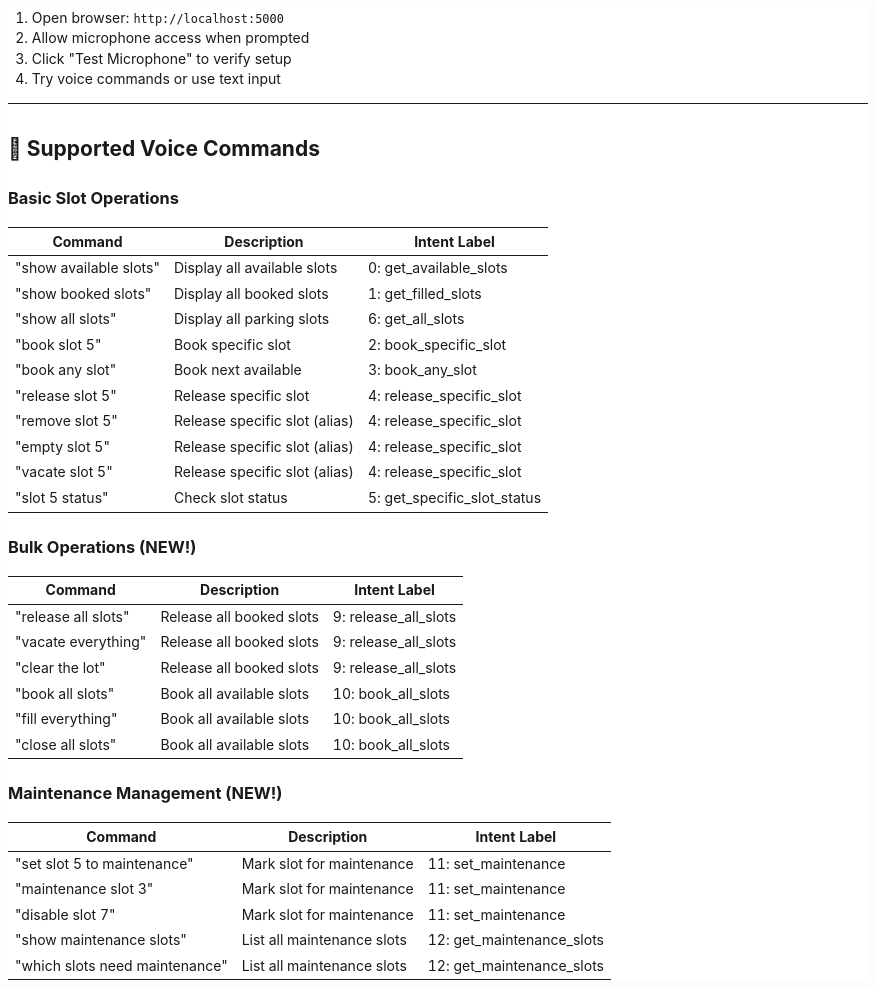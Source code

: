 1. Open browser: `http://localhost:5000`
2. Allow microphone access when prompted
3. Click "Test Microphone" to verify setup
4. Try voice commands or use text input

---

## 🎤 Supported Voice Commands

### Basic Slot Operations

| Command | Description | Intent Label |
|---------|-------------|--------------|
| "show available slots" | Display all available slots | 0: get_available_slots |
| "show booked slots" | Display all booked slots | 1: get_filled_slots |
| "show all slots" | Display all parking slots | 6: get_all_slots |
| "book slot 5" | Book specific slot | 2: book_specific_slot |
| "book any slot" | Book next available | 3: book_any_slot |
| "release slot 5" | Release specific slot | 4: release_specific_slot |
| "remove slot 5" | Release specific slot (alias) | 4: release_specific_slot |
| "empty slot 5" | Release specific slot (alias) | 4: release_specific_slot |
| "vacate slot 5" | Release specific slot (alias) | 4: release_specific_slot |
| "slot 5 status" | Check slot status | 5: get_specific_slot_status |

### Bulk Operations (NEW!)

| Command | Description | Intent Label |
|---------|-------------|--------------|
| "release all slots" | Release all booked slots | 9: release_all_slots |
| "vacate everything" | Release all booked slots | 9: release_all_slots |
| "clear the lot" | Release all booked slots | 9: release_all_slots |
| "book all slots" | Book all available slots | 10: book_all_slots |
| "fill everything" | Book all available slots | 10: book_all_slots |
| "close all slots" | Book all available slots | 10: book_all_slots |

### Maintenance Management (NEW!)

| Command | Description | Intent Label |
|---------|-------------|--------------|
| "set slot 5 to maintenance" | Mark slot for maintenance | 11: set_maintenance |
| "maintenance slot 3" | Mark slot for maintenance | 11: set_maintenance |
| "disable slot 7" | Mark slot for maintenance | 11: set_maintenance |
| "show maintenance slots" | List all maintenance slots | 12: get_maintenance_slots |
| "which slots need maintenance" | List all maintenance slots | 12: get_maintenance_slots |
